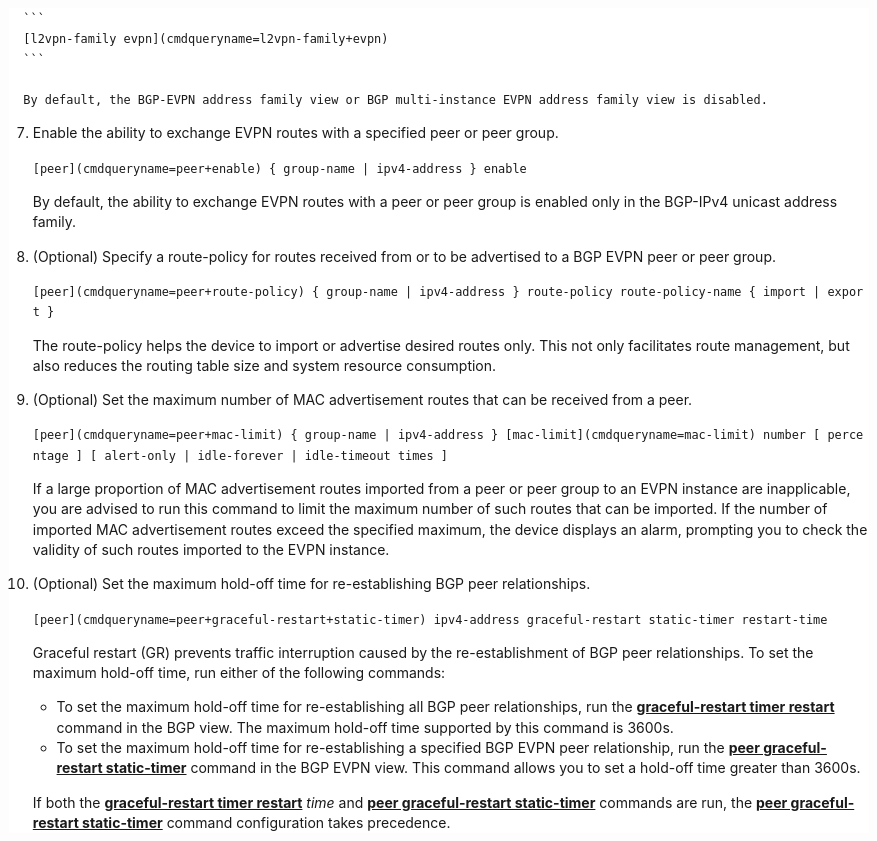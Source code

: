      
      ```
      [l2vpn-family evpn](cmdqueryname=l2vpn-family+evpn)
      ```
      
      By default, the BGP-EVPN address family view or BGP multi-instance EVPN address family view is disabled.
   7. Enable the ability to exchange EVPN routes with a specified peer or peer group.
      
      
      ```
      [peer](cmdqueryname=peer+enable) { group-name | ipv4-address } enable
      ```
      
      By default, the ability to exchange EVPN routes with a peer or peer group is enabled only in the BGP-IPv4 unicast address family.
   8. (Optional) Specify a route-policy for routes received from or to be advertised to a BGP EVPN peer or peer group.
      
      
      ```
      [peer](cmdqueryname=peer+route-policy) { group-name | ipv4-address } route-policy route-policy-name { import | export }
      ```
      
      The route-policy helps the device to import or advertise desired routes only. This not only facilitates route management, but also reduces the routing table size and system resource consumption.
   9. (Optional) Set the maximum number of MAC advertisement routes that can be received from a peer.
      
      
      ```
      [peer](cmdqueryname=peer+mac-limit) { group-name | ipv4-address } [mac-limit](cmdqueryname=mac-limit) number [ percentage ] [ alert-only | idle-forever | idle-timeout times ]
      ```
      
      If a large proportion of MAC advertisement routes imported from a peer or peer group to an EVPN instance are inapplicable, you are advised to run this command to limit the maximum number of such routes that can be imported. If the number of imported MAC advertisement routes exceed the specified maximum, the device displays an alarm, prompting you to check the validity of such routes imported to the EVPN instance.
   10. (Optional) Set the maximum hold-off time for re-establishing BGP peer relationships.
       
       
       ```
       [peer](cmdqueryname=peer+graceful-restart+static-timer) ipv4-address graceful-restart static-timer restart-time
       ```
       Graceful restart (GR) prevents traffic interruption caused by the re-establishment of BGP peer relationships. To set the maximum hold-off time, run either of the following commands:
       * To set the maximum hold-off time for re-establishing all BGP peer relationships, run the [**graceful-restart timer restart**](cmdqueryname=graceful-restart+timer+restart) command in the BGP view. The maximum hold-off time supported by this command is 3600s.
       * To set the maximum hold-off time for re-establishing a specified BGP EVPN peer relationship, run the [**peer graceful-restart static-timer**](cmdqueryname=peer+graceful-restart+static-timer) command in the BGP EVPN view. This command allows you to set a hold-off time greater than 3600s.
       
       If both the [**graceful-restart timer restart**](cmdqueryname=graceful-restart+timer+restart) *time* and [**peer graceful-restart static-timer**](cmdqueryname=peer+graceful-restart+static-timer) commands are run, the [**peer graceful-restart static-timer**](cmdqueryname=peer+graceful-restart+static-timer) command configuration takes precedence.
       